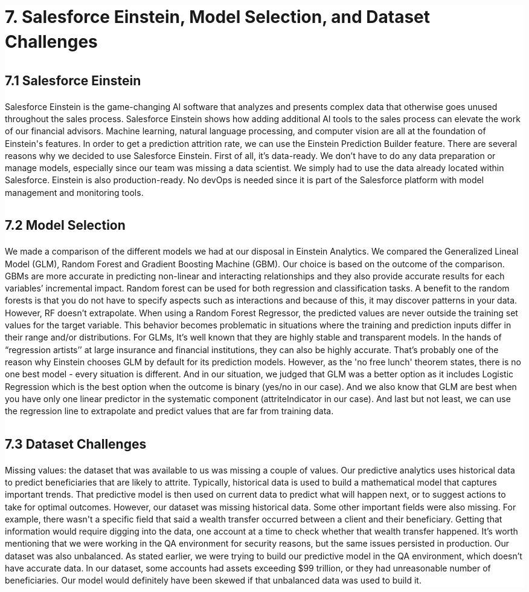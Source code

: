 # 7. Salesforce Einstein, Model Selection, and Dataset Challenges

## 7.1 Salesforce Einstein
Salesforce Einstein is the game-changing AI software that analyzes and presents complex data that otherwise goes unused throughout the sales process. Salesforce Einstein shows how adding additional AI tools to the sales process can elevate the work of our financial advisors. Machine learning, natural language processing, and computer vision are all at the foundation of Einstein's features. In order to get a prediction attrition rate, we can use the Einstein Prediction Builder feature. There are several reasons why we decided to use Salesforce Einstein. First of all, it’s data-ready. We don’t have to do any data preparation or manage models, especially since our team was missing a data scientist. We simply had to use the data already located within Salesforce. Einstein is also production-ready. No devOps is needed since it is part of the Salesforce platform with model management and monitoring tools.

## 7.2 Model Selection
We made a comparison of the different models we had at our disposal in Einstein Analytics. We compared the Generalized Lineal Model (GLM), Random Forest and Gradient Boosting Machine (GBM). Our choice is based on the outcome of the comparison. GBMs are more accurate in predicting non-linear and interacting relationships and they also provide accurate results for each variables’ incremental impact.
Random forest can be used for both regression and classification tasks. A benefit to the random forests is that you do not have to specify aspects such as interactions and because of this, it may discover patterns in your data. However, RF doesn’t extrapolate. When using a Random Forest Regressor, the predicted values are never outside the training set values for the target variable. This behavior becomes problematic in situations where the training and prediction inputs differ in their range and/or distributions.
For GLMs, It’s well known that they are highly stable and transparent models. In the hands of “regression artists’’ at large insurance and financial institutions, they can also be highly accurate. That’s probably one of the reason why Einstein chooses GLM by default for its prediction models.
However, as the 'no free lunch' theorem states, there is no one best model - every situation is different. And in our situation, we judged that GLM was a better option as it includes Logistic Regression which is the best option when the outcome is binary (yes/no in our case). And we also know that GLM are best when you have only one linear predictor in the systematic component (attriteIndicator in our case). And last but not least, we can use the regression line to extrapolate and predict values that are far from training data.

## 7.3 Dataset Challenges
Missing values:
the dataset that was available to us was missing a couple of values. Our predictive analytics uses historical data to predict beneficiaries that are likely to attrite. Typically, historical data is used to build a mathematical model that captures important trends. That predictive model is then used on current data to predict what will happen next, or to suggest actions to take for optimal outcomes. However, our dataset was missing historical data. Some other important fields were also missing. For example, there wasn't a specific field that said a wealth transfer occurred between a client and their beneficiary. Getting that information would require digging into the data, one account at a time to check whether that wealth transfer happened. It’s worth mentioning that we were working in the QA environment for security reasons, but the same issues persisted in production.
Our dataset was also unbalanced. As stated earlier, we were trying to build our predictive model in the QA environment, which doesn’t have accurate data. In our dataset, some accounts had assets exceeding $99 trillion, or they had unreasonable number of beneficiaries. Our model would definitely have been skewed if that unbalanced data was used to build it.
